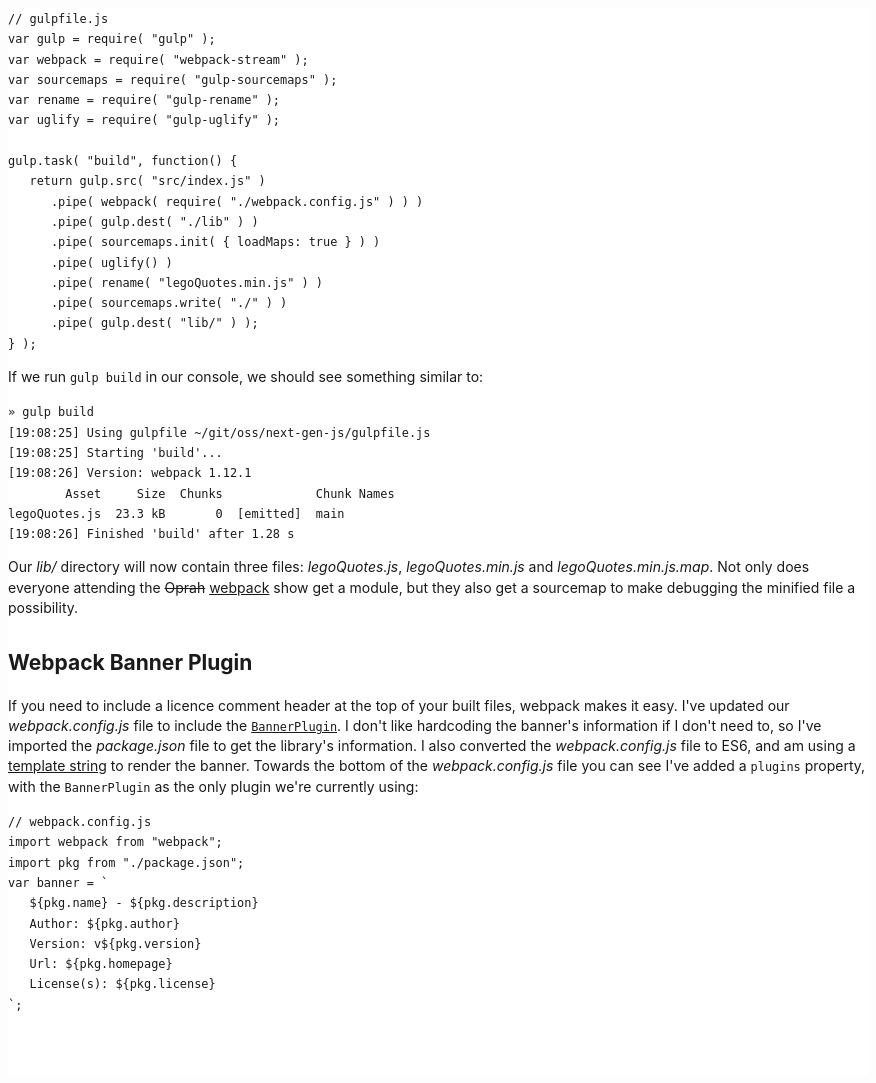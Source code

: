 <pre><code class="language-javascript">// gulpfile.js
var gulp = require( "gulp" );
var webpack = require( "webpack-stream" );
var sourcemaps = require( "gulp-sourcemaps" );
var rename = require( "gulp-rename" );
var uglify = require( "gulp-uglify" );

gulp.task( "build", function() {
   return gulp.src( "src/index.js" )
      .pipe( webpack( require( "./webpack.config.js" ) ) )
      .pipe( gulp.dest( "./lib" ) )
      .pipe( sourcemaps.init( { loadMaps: true } ) )
      .pipe( uglify() )
      .pipe( rename( "legoQuotes.min.js" ) )
      .pipe( sourcemaps.write( "./" ) )
      .pipe( gulp.dest( "lib/" ) );
} );
</code></pre>

If we run <code>gulp build</code> in our console, we should see something similar to:

<pre><code class="language-bash">» gulp build
[19:08:25] Using gulpfile ~/git/oss/next-gen-js/gulpfile.js
[19:08:25] Starting 'build'...
[19:08:26] Version: webpack 1.12.1
        Asset     Size  Chunks             Chunk Names
legoQuotes.js  23.3 kB       0  [emitted]  main
[19:08:26] Finished 'build' after 1.28 s
</code></pre>

Our <i>lib/</i> directory will now contain three files: <i>legoQuotes.js</i>, <i>legoQuotes.min.js</i> and <i>legoQuotes.min.js.map</i>. Not only does everyone attending the <del>Oprah</del> <ins>webpack</ins> show get a module, but they also get a sourcemap to make debugging the minified file a possibility.</p>

## [](#banner-plugin)Webpack Banner Plugin

If you need to include a licence comment header at the top of your built files, webpack makes it easy. I've updated our <i>webpack.config.js</i> file to include the <code><a href="https://webpack.js.org/plugins/banner-plugin/#src/components/Sidebar/Sidebar.jsx">BannerPlugin</a></code>. I don't like hardcoding the banner's information if I don't need to, so I've imported the <i>package.json</i> file to get the library's information. I also converted the <i>webpack.config.js</i> file to ES6, and am using a <a href="https://www.2ality.com/2015/01/template-strings-html.html">template string</a> to render the banner. Towards the bottom of the <i>webpack.config.js</i> file you can see I've added a <code>plugins</code> property, with the <code>BannerPlugin</code> as the only plugin we're currently using:

<pre><code class="language-javascript">// webpack.config.js
import webpack from "webpack";
import pkg from "./package.json";
var banner = `
   ${pkg.name} - ${pkg.description}
   Author: ${pkg.author}
   Version: v${pkg.version}
   Url: ${pkg.homepage}
   License(s): ${pkg.license}
`;

